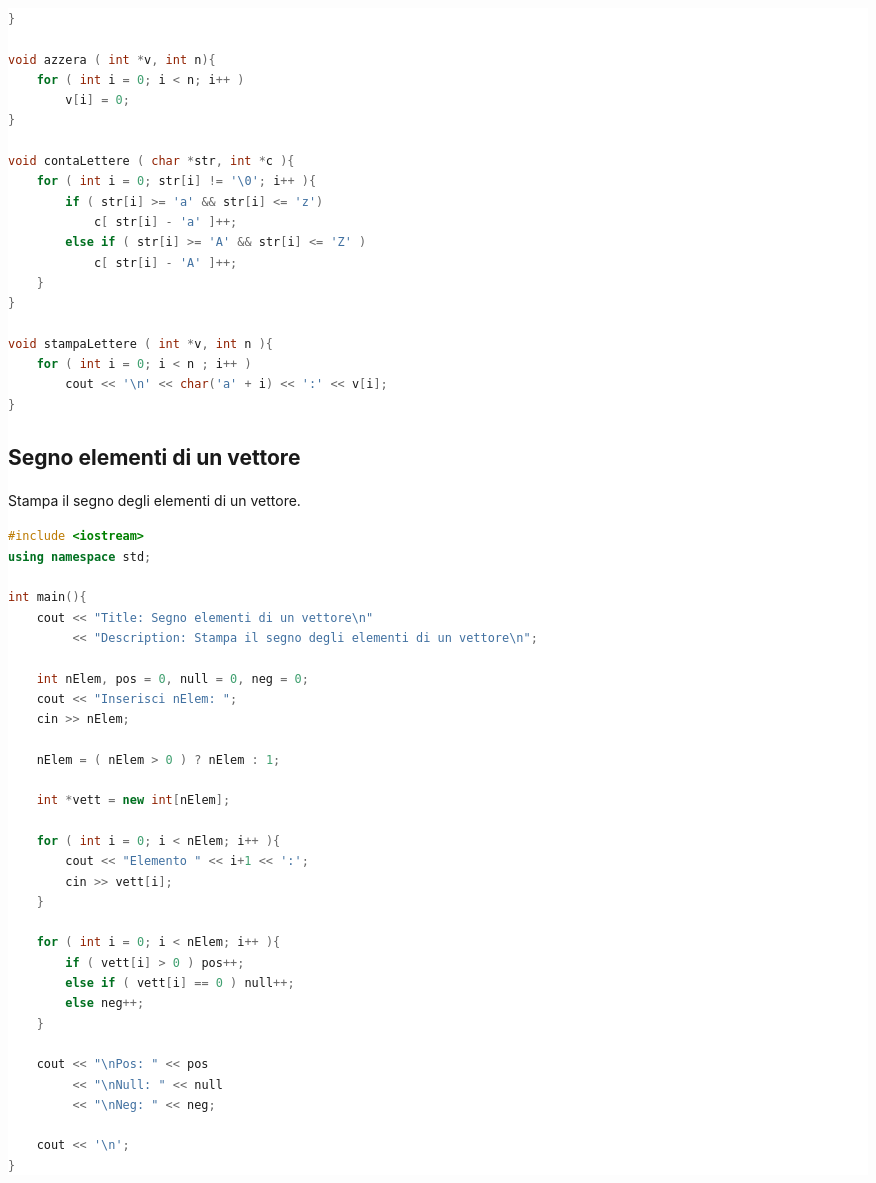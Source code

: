 ```cpp
}

void azzera ( int *v, int n){
    for ( int i = 0; i < n; i++ )
        v[i] = 0;
}

void contaLettere ( char *str, int *c ){
    for ( int i = 0; str[i] != '\0'; i++ ){
        if ( str[i] >= 'a' && str[i] <= 'z')
            c[ str[i] - 'a' ]++;
        else if ( str[i] >= 'A' && str[i] <= 'Z' )
            c[ str[i] - 'A' ]++;
    }
}

void stampaLettere ( int *v, int n ){
    for ( int i = 0; i < n ; i++ )
        cout << '\n' << char('a' + i) << ':' << v[i];
}
```

## Segno elementi di un vettore

Stampa il segno degli elementi di un vettore.

```cpp
#include <iostream>
using namespace std;

int main(){
    cout << "Title: Segno elementi di un vettore\n"
         << "Description: Stampa il segno degli elementi di un vettore\n";

    int nElem, pos = 0, null = 0, neg = 0;
    cout << "Inserisci nElem: ";
    cin >> nElem;

    nElem = ( nElem > 0 ) ? nElem : 1;

    int *vett = new int[nElem];

    for ( int i = 0; i < nElem; i++ ){
        cout << "Elemento " << i+1 << ':';
        cin >> vett[i];
    }

    for ( int i = 0; i < nElem; i++ ){
        if ( vett[i] > 0 ) pos++;
        else if ( vett[i] == 0 ) null++;
        else neg++;
    }

    cout << "\nPos: " << pos
         << "\nNull: " << null
         << "\nNeg: " << neg;

    cout << '\n';
}
```
